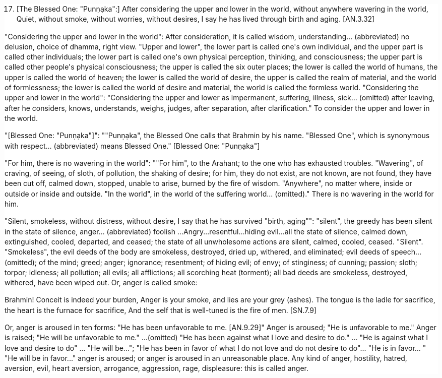 17. [The Blessed One: "Punṇạka":] After considering the upper and lower in the
    world, without anywhere wavering in the world,
Quiet, without smoke, without worries, without desires, I say he has lived
    through birth and aging. [AN.3.32]

"Considering the upper and lower in the world": After consideration, it is
called wisdom, understanding... (abbreviated) no delusion, choice of dhamma,
right view. "Upper and lower", the lower part is called one's own individual,
and the upper part is called other individuals; the lower part is called one's
own physical perception, thinking, and consciousness; the upper part is called
other people's physical consciousness; the upper is called the six outer places;
the lower is called the world of humans, the upper is called the world of
heaven; the lower is called the world of desire, the upper is called the realm
of material, and the world of formlessness; the lower is called the world of
desire and material, the world is called the formless world. "Considering the
upper and lower in the world": "Considering the upper and lower as impermanent,
suffering, illness, sick... (omitted) after leaving, after he considers, knows,
understands, weighs, judges, after separation, after clarification." To consider
the upper and lower in the world.

"[Blessed One: "Punṇạka"]": ""Punṇạka", the Blessed One calls that Brahmin by
his name. "Blessed One", which is synonymous with respect... (abbreviated) means
Blessed One." [Blessed One: "Punṇạka"]

"For him, there is no wavering in the world": ""For him", to the Arahant; to the
one who has exhausted troubles. "Wavering", of craving, of seeing, of sloth, of
pollution, the shaking of desire; for him, they do not exist, are not known, are
not found, they have been cut off, calmed down, stopped, unable to arise, burned
by the fire of wisdom. "Anywhere", no matter where, inside or outside or inside
and outside. "In the world", in the world of the suffering world... (omitted)."
There is no wavering in the world for him.

"Silent, smokeless, without distress, without desire, I say that he has survived
"birth, aging"": "silent", the greedy has been silent in the state of silence,
anger... (abbreviated) foolish ...Angry...resentful...hiding evil...all the
state of silence, calmed down, extinguished, cooled, departed, and ceased; the
state of all unwholesome actions are silent, calmed, cooled, ceased. "Silent".
"Smokeless", the evil deeds of the body are smokeless, destroyed, dried up,
withered, and eliminated; evil deeds of speech... (omitted); of the mind; greed;
anger; ignorance; resentment; of hiding evil; of envy; of stinginess; of
cunning; passion; sloth; torpor; idleness; all pollution; all evils; all
afflictions; all scorching heat (torment); all bad deeds are smokeless,
destroyed, withered, have been wiped out. Or, anger is called smoke:

Brahmin! Conceit is indeed your burden,
Anger is your smoke, and lies are your grey (ashes).
The tongue is the ladle for sacrifice, the heart is the furnace for sacrifice,
And the self that is well-tuned is the fire of men. [SN.7.9]

Or, anger is aroused in ten forms: "He has been unfavorable to me. [AN.9.29]"
Anger is aroused; "He is unfavorable to me." Anger is raised; "He will be
unfavorable to me." ...(omitted) "He has been against what I love and desire to
do." ... "He is against what I love and desire to do" ... "He will be..."; "He
has been in favor of what I do not love and do not desire to do"... "He is in
favor... " "He will be in favor..." anger is aroused; or anger is aroused in an
unreasonable place. Any kind of anger, hostility, hatred, aversion, evil, heart
aversion, arrogance, aggression, rage, displeasure: this is called anger.

